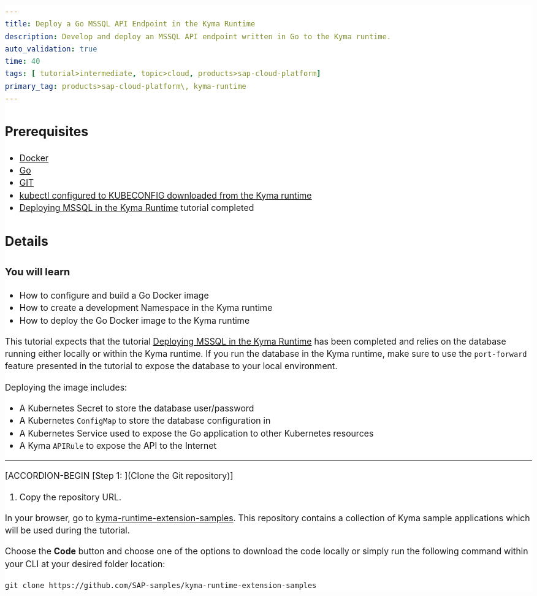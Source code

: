 ```yaml
---
title: Deploy a Go MSSQL API Endpoint in the Kyma Runtime
description: Develop and deploy an MSSQL API endpoint written in Go to the Kyma runtime.
auto_validation: true
time: 40
tags: [ tutorial>intermediate, topic>cloud, products>sap-cloud-platform]
primary_tag: products>sap-cloud-platform\, kyma-runtime
---
```


## Prerequisites
  - [Docker](https://www.docker.com/)
  - [Go ](https://golang.org/doc/install)
  - [GIT](https://git-scm.com/downloads)
  - [kubectl configured to KUBECONFIG downloaded from the Kyma runtime](cp-kyma-download-cli)
  - [Deploying MSSQL in the Kyma Runtime](cp-kyma-mssql-deployment) tutorial completed

## Details
### You will learn
  - How to configure and build a Go Docker image
  - How to create a development Namespace in the Kyma runtime
  - How to deploy the Go Docker image to the Kyma runtime

This tutorial expects that the tutorial [Deploying MSSQL in the Kyma Runtime](cp-kyma-mssql-deployment) has been completed and relies on the database running either locally or within the Kyma runtime. If you run the database in the Kyma runtime, make sure to use the `port-forward` feature presented in the tutorial to expose the database to your local environment.

Deploying the image includes:

- A Kubernetes Secret to store the database user/password
- A Kubernetes `ConfigMap` to store the database configuration in
- A Kubernetes Service used to expose the Go application to other Kubernetes resources
- A Kyma `APIRule` to expose the API to the Internet


---

[ACCORDION-BEGIN [Step 1: ](Clone the Git repository)]

1. Copy the repository URL.

  In your browser, go to [kyma-runtime-extension-samples](https://github.com/SAP-samples/kyma-runtime-extension-samples). This repository contains a collection of Kyma sample applications which will be used during the tutorial.

  Choose the **Code** button and choose one of the options to download the code locally or simply run the following command within your CLI at your desired folder location:

```Shell/Bash
git clone https://github.com/SAP-samples/kyma-runtime-extension-samples
```
